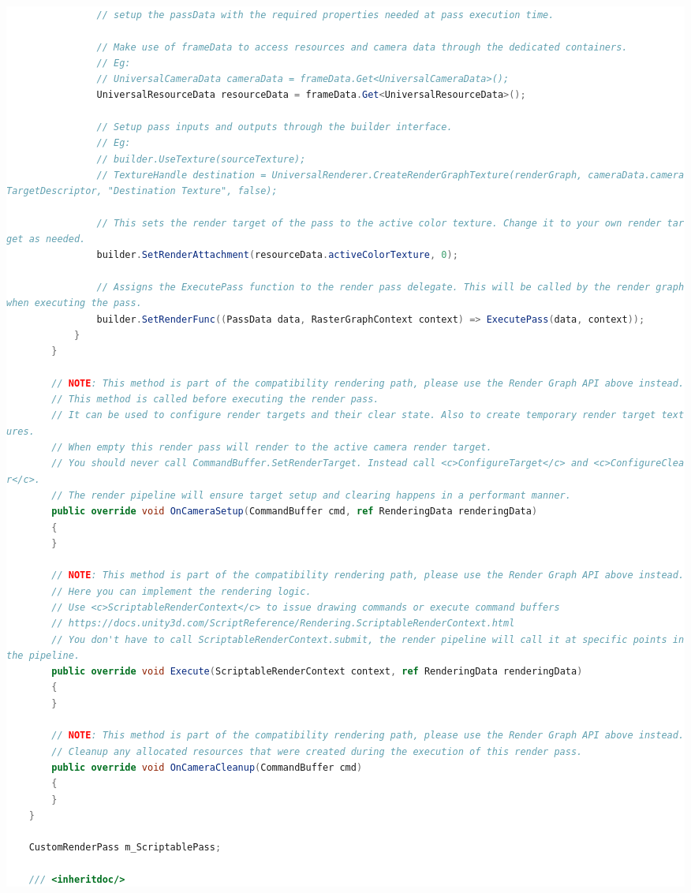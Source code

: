 ```cs
                // setup the passData with the required properties needed at pass execution time.

                // Make use of frameData to access resources and camera data through the dedicated containers.
                // Eg:
                // UniversalCameraData cameraData = frameData.Get<UniversalCameraData>();
                UniversalResourceData resourceData = frameData.Get<UniversalResourceData>();

                // Setup pass inputs and outputs through the builder interface.
                // Eg:
                // builder.UseTexture(sourceTexture);
                // TextureHandle destination = UniversalRenderer.CreateRenderGraphTexture(renderGraph, cameraData.cameraTargetDescriptor, "Destination Texture", false);
                
                // This sets the render target of the pass to the active color texture. Change it to your own render target as needed.
                builder.SetRenderAttachment(resourceData.activeColorTexture, 0);

                // Assigns the ExecutePass function to the render pass delegate. This will be called by the render graph when executing the pass.
                builder.SetRenderFunc((PassData data, RasterGraphContext context) => ExecutePass(data, context));
            }
        }

        // NOTE: This method is part of the compatibility rendering path, please use the Render Graph API above instead.
        // This method is called before executing the render pass.
        // It can be used to configure render targets and their clear state. Also to create temporary render target textures.
        // When empty this render pass will render to the active camera render target.
        // You should never call CommandBuffer.SetRenderTarget. Instead call <c>ConfigureTarget</c> and <c>ConfigureClear</c>.
        // The render pipeline will ensure target setup and clearing happens in a performant manner.
        public override void OnCameraSetup(CommandBuffer cmd, ref RenderingData renderingData)
        {
        }

        // NOTE: This method is part of the compatibility rendering path, please use the Render Graph API above instead.
        // Here you can implement the rendering logic.
        // Use <c>ScriptableRenderContext</c> to issue drawing commands or execute command buffers
        // https://docs.unity3d.com/ScriptReference/Rendering.ScriptableRenderContext.html
        // You don't have to call ScriptableRenderContext.submit, the render pipeline will call it at specific points in the pipeline.
        public override void Execute(ScriptableRenderContext context, ref RenderingData renderingData)
        {
        }

        // NOTE: This method is part of the compatibility rendering path, please use the Render Graph API above instead.
        // Cleanup any allocated resources that were created during the execution of this render pass.
        public override void OnCameraCleanup(CommandBuffer cmd)
        {
        }
    }

    CustomRenderPass m_ScriptablePass;

    /// <inheritdoc/>
```